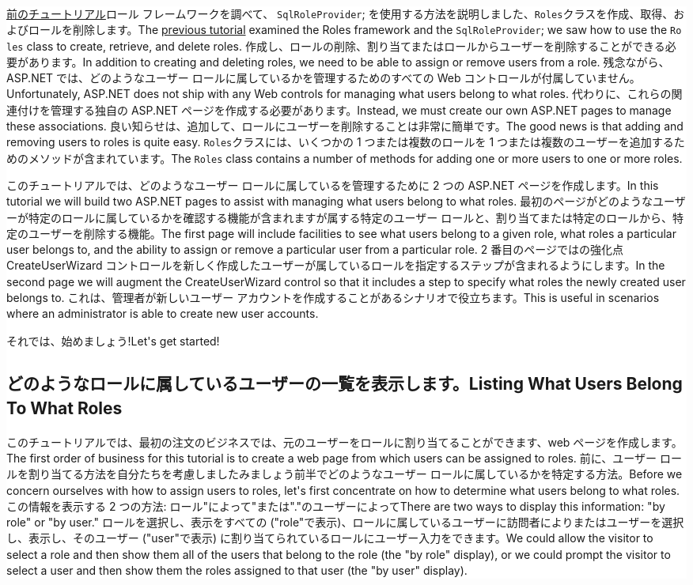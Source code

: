 <span data-ttu-id="a0cd9-112"><a id="_msoanchor_1"> </a>[前のチュートリアル](creating-and-managing-roles-cs.md)ロール フレームワークを調べて、 `SqlRoleProvider`; を使用する方法を説明しました、`Roles`クラスを作成、取得、およびロールを削除します。</span><span class="sxs-lookup"><span data-stu-id="a0cd9-112">The <a id="_msoanchor_1"></a>[previous tutorial](creating-and-managing-roles-cs.md) examined the Roles framework and the `SqlRoleProvider`; we saw how to use the `Roles` class to create, retrieve, and delete roles.</span></span> <span data-ttu-id="a0cd9-113">作成し、ロールの削除、割り当てまたはロールからユーザーを削除することができる必要があります。</span><span class="sxs-lookup"><span data-stu-id="a0cd9-113">In addition to creating and deleting roles, we need to be able to assign or remove users from a role.</span></span> <span data-ttu-id="a0cd9-114">残念ながら、ASP.NET では、どのようなユーザー ロールに属しているかを管理するためのすべての Web コントロールが付属していません。</span><span class="sxs-lookup"><span data-stu-id="a0cd9-114">Unfortunately, ASP.NET does not ship with any Web controls for managing what users belong to what roles.</span></span> <span data-ttu-id="a0cd9-115">代わりに、これらの関連付けを管理する独自の ASP.NET ページを作成する必要があります。</span><span class="sxs-lookup"><span data-stu-id="a0cd9-115">Instead, we must create our own ASP.NET pages to manage these associations.</span></span> <span data-ttu-id="a0cd9-116">良い知らせは、追加して、ロールにユーザーを削除することは非常に簡単です。</span><span class="sxs-lookup"><span data-stu-id="a0cd9-116">The good news is that adding and removing users to roles is quite easy.</span></span> <span data-ttu-id="a0cd9-117">`Roles`クラスには、いくつかの 1 つまたは複数のロールを 1 つまたは複数のユーザーを追加するためのメソッドが含まれています。</span><span class="sxs-lookup"><span data-stu-id="a0cd9-117">The `Roles` class contains a number of methods for adding one or more users to one or more roles.</span></span>

<span data-ttu-id="a0cd9-118">このチュートリアルでは、どのようなユーザー ロールに属しているを管理するために 2 つの ASP.NET ページを作成します。</span><span class="sxs-lookup"><span data-stu-id="a0cd9-118">In this tutorial we will build two ASP.NET pages to assist with managing what users belong to what roles.</span></span> <span data-ttu-id="a0cd9-119">最初のページがどのようなユーザーが特定のロールに属しているかを確認する機能が含まれますが属する特定のユーザー ロールと、割り当てまたは特定のロールから、特定のユーザーを削除する機能。</span><span class="sxs-lookup"><span data-stu-id="a0cd9-119">The first page will include facilities to see what users belong to a given role, what roles a particular user belongs to, and the ability to assign or remove a particular user from a particular role.</span></span> <span data-ttu-id="a0cd9-120">2 番目のページではの強化点 CreateUserWizard コントロールを新しく作成したユーザーが属しているロールを指定するステップが含まれるようにします。</span><span class="sxs-lookup"><span data-stu-id="a0cd9-120">In the second page we will augment the CreateUserWizard control so that it includes a step to specify what roles the newly created user belongs to.</span></span> <span data-ttu-id="a0cd9-121">これは、管理者が新しいユーザー アカウントを作成することがあるシナリオで役立ちます。</span><span class="sxs-lookup"><span data-stu-id="a0cd9-121">This is useful in scenarios where an administrator is able to create new user accounts.</span></span>

<span data-ttu-id="a0cd9-122">それでは、始めましょう!</span><span class="sxs-lookup"><span data-stu-id="a0cd9-122">Let's get started!</span></span>

## <a name="listing-what-users-belong-to-what-roles"></a><span data-ttu-id="a0cd9-123">どのようなロールに属しているユーザーの一覧を表示します。</span><span class="sxs-lookup"><span data-stu-id="a0cd9-123">Listing What Users Belong To What Roles</span></span>

<span data-ttu-id="a0cd9-124">このチュートリアルでは、最初の注文のビジネスでは、元のユーザーをロールに割り当てることができます、web ページを作成します。</span><span class="sxs-lookup"><span data-stu-id="a0cd9-124">The first order of business for this tutorial is to create a web page from which users can be assigned to roles.</span></span> <span data-ttu-id="a0cd9-125">前に、ユーザー ロールを割り当てる方法を自分たちを考慮しましたみましょう前半でどのようなユーザー ロールに属しているかを特定する方法。</span><span class="sxs-lookup"><span data-stu-id="a0cd9-125">Before we concern ourselves with how to assign users to roles, let's first concentrate on how to determine what users belong to what roles.</span></span> <span data-ttu-id="a0cd9-126">この情報を表示する 2 つの方法: ロール"によって"または"."のユーザーによって</span><span class="sxs-lookup"><span data-stu-id="a0cd9-126">There are two ways to display this information: "by role" or "by user."</span></span> <span data-ttu-id="a0cd9-127">ロールを選択し、表示をすべての ("role"で表示)、ロールに属しているユーザーに訪問者によりまたはユーザーを選択し、表示し、そのユーザー ("user"で表示) に割り当てられているロールにユーザー入力をできます。</span><span class="sxs-lookup"><span data-stu-id="a0cd9-127">We could allow the visitor to select a role and then show them all of the users that belong to the role (the "by role" display), or we could prompt the visitor to select a user and then show them the roles assigned to that user (the "by user" display).</span></span>
